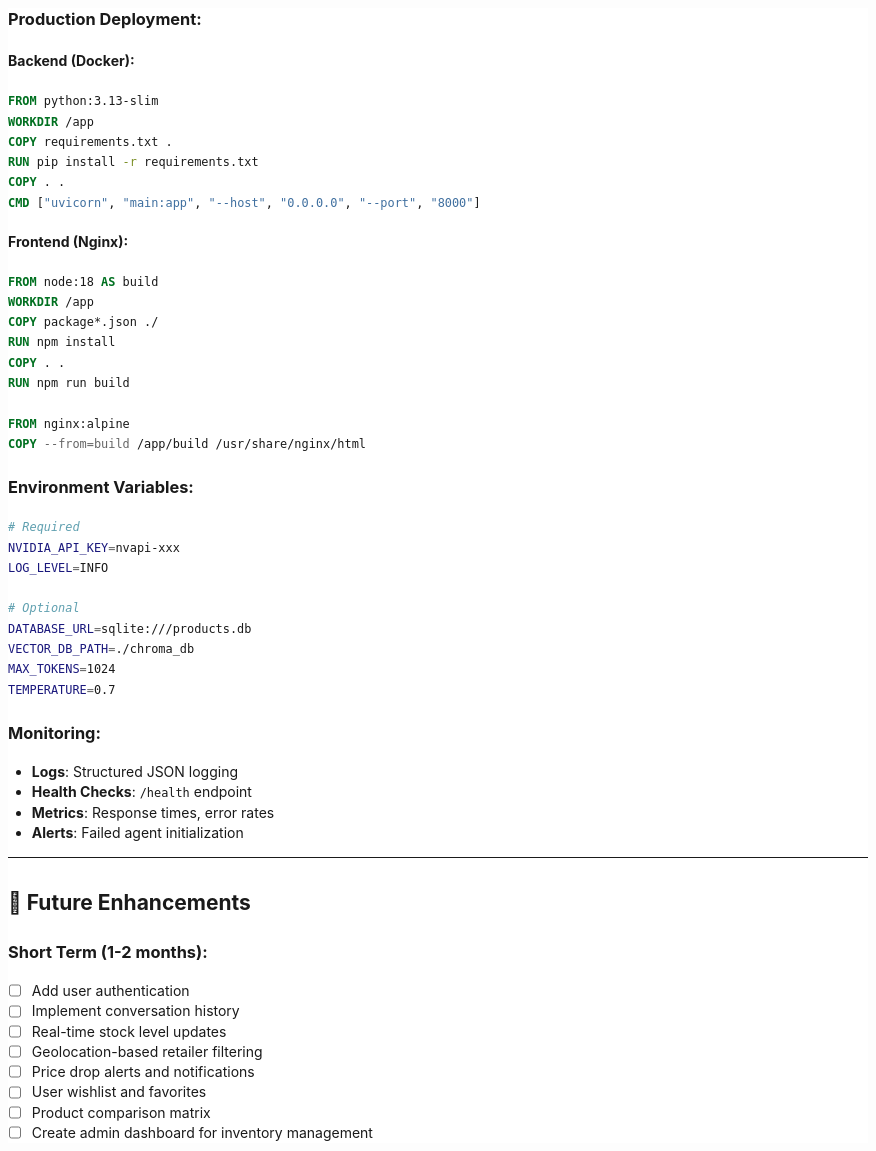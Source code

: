 ### Production Deployment:

#### **Backend (Docker)**:
```dockerfile
FROM python:3.13-slim
WORKDIR /app
COPY requirements.txt .
RUN pip install -r requirements.txt
COPY . .
CMD ["uvicorn", "main:app", "--host", "0.0.0.0", "--port", "8000"]
```

#### **Frontend (Nginx)**:
```dockerfile
FROM node:18 AS build
WORKDIR /app
COPY package*.json ./
RUN npm install
COPY . .
RUN npm run build

FROM nginx:alpine
COPY --from=build /app/build /usr/share/nginx/html
```

### Environment Variables:
```bash
# Required
NVIDIA_API_KEY=nvapi-xxx
LOG_LEVEL=INFO

# Optional
DATABASE_URL=sqlite:///products.db
VECTOR_DB_PATH=./chroma_db
MAX_TOKENS=1024
TEMPERATURE=0.7
```

### Monitoring:
- **Logs**: Structured JSON logging
- **Health Checks**: `/health` endpoint
- **Metrics**: Response times, error rates
- **Alerts**: Failed agent initialization

---

## 🔮 Future Enhancements

### Short Term (1-2 months):
- [ ] Add user authentication  
- [ ] Implement conversation history
- [ ] Real-time stock level updates
- [ ] Geolocation-based retailer filtering
- [ ] Price drop alerts and notifications
- [ ] User wishlist and favorites
- [ ] Product comparison matrix
- [ ] Create admin dashboard for inventory management
